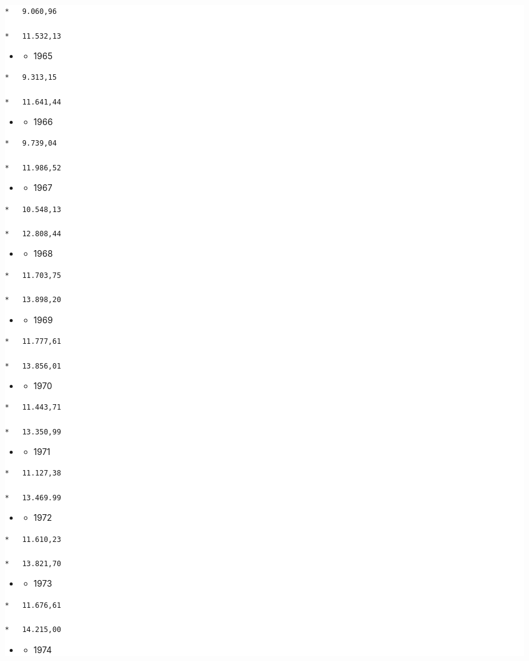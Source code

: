     *   9.060,96

    *   11.532,13


*    *   1965

    *   9.313,15

    *   11.641,44


*    *   1966

    *   9.739,04

    *   11.986,52


*    *   1967

    *   10.548,13

    *   12.808,44


*    *   1968

    *   11.703,75

    *   13.898,20


*    *   1969

    *   11.777,61

    *   13.856,01


*    *   1970

    *   11.443,71

    *   13.350,99


*    *   1971

    *   11.127,38

    *   13.469.99


*    *   1972

    *   11.610,23

    *   13.821,70


*    *   1973

    *   11.676,61

    *   14.215,00


*    *   1974
